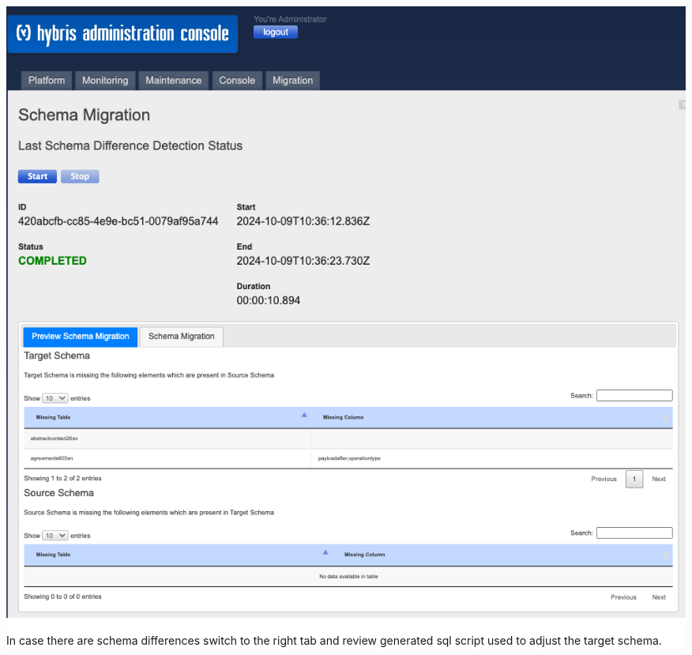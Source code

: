 ![hac schema diff prev](hac_schema_diff_prev.png)

In case there are schema differences switch to the right tab and review generated sql script used to adjust the target schema.
